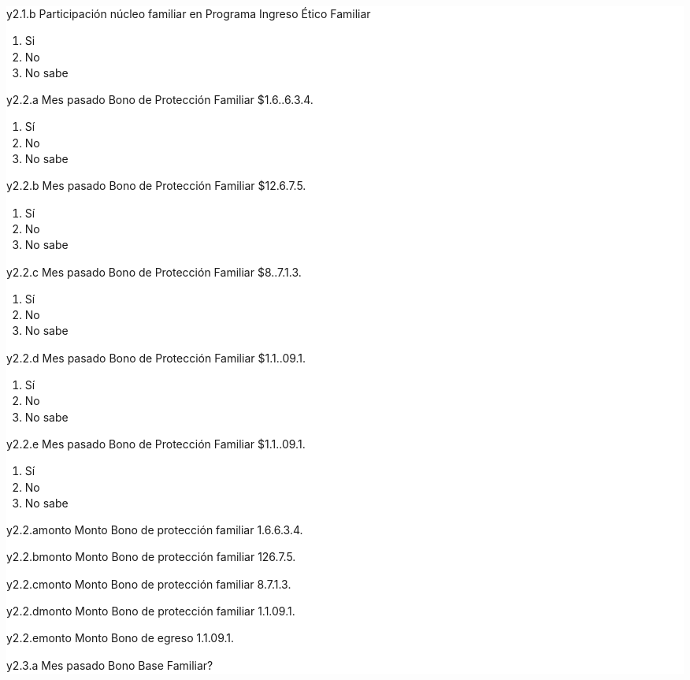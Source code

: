 

y2.1.b	 Participación núcleo familiar en Programa Ingreso Ético Familiar

1. Si
2. No
9. No sabe



y2.2.a	 Mes pasado Bono de Protección Familiar $1.6..6.3.4.

1. Sí
2. No
9. No sabe


y2.2.b	 Mes pasado Bono de Protección Familiar $12.6.7.5.

1. Sí
2. No
9. No sabe


y2.2.c	 Mes pasado Bono de Protección Familiar $8..7.1.3.

1. Sí
2. No
9. No sabe


y2.2.d	Mes pasado Bono de Protección Familiar $1.1..09.1.

1. Sí
2. No
9. No sabe


y2.2.e	 Mes pasado Bono de Protección Familiar $1.1..09.1.

1. Sí
2. No
9. No sabe


y2.2.amonto	 Monto Bono de protección familiar	1.6.6.3.4.



y2.2.bmonto	 Monto Bono de protección familiar	126.7.5.



y2.2.cmonto Monto Bono de protección familiar	8.7.1.3.



y2.2.dmonto Monto Bono de protección familiar	1.1.09.1.



y2.2.emonto	 Monto Bono de egreso	1.1.09.1.



y2.3.a	 Mes pasado Bono Base Familiar?

